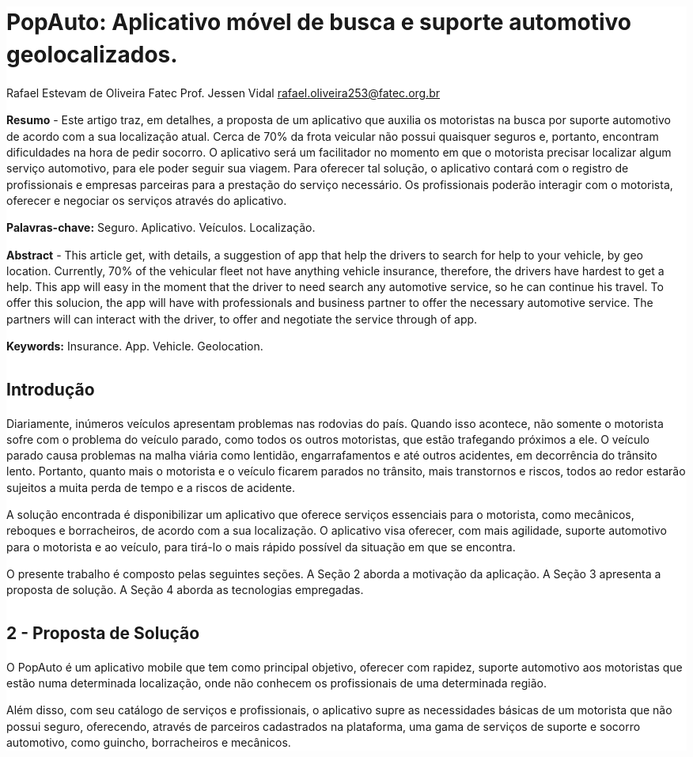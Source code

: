 # PopAuto: Aplicativo móvel de busca e suporte automotivo geolocalizados.

Rafael Estevam de Oliveira
Fatec Prof. Jessen Vidal
[rafael.oliveira253@fatec.org.br](mailto:rafael.oliveira253@fatec.org.br)

**Resumo** - Este artigo traz, em detalhes, a proposta de um aplicativo que auxilia os motoristas na busca por suporte automotivo de acordo com a sua localização atual. Cerca de 70% da frota veicular não possui quaisquer seguros e, portanto, encontram dificuldades na hora de pedir socorro. O aplicativo será um facilitador no momento em que o motorista precisar localizar algum serviço automotivo, para ele poder seguir sua viagem. Para oferecer tal solução, o aplicativo contará com o registro de profissionais e empresas parceiras para a prestação do serviço necessário. Os profissionais poderão interagir com o motorista, oferecer e negociar os serviços através do aplicativo.

**Palavras-chave:** Seguro. Aplicativo. Veículos. Localização.

**Abstract** - This article get, with details, a suggestion of app that help the drivers to search for help to your vehicle, by geo location. Currently, 70% of the vehicular fleet not have anything vehicle insurance, therefore, the drivers have hardest to get a help. This app will easy in the moment that the driver to need search any automotive service, so he can continue his travel. To offer this solucion, the app will have with professionals and business partner to offer the necessary automotive service. The partners will can interact with the driver, to offer and negotiate the service through of app.

**Keywords:** Insurance. App. Vehicle. Geolocation.

## Introdução

Diariamente, inúmeros veículos apresentam problemas nas rodovias do país. Quando isso acontece, não somente o motorista sofre com o problema do veículo parado, como todos os outros motoristas, que estão trafegando próximos a ele. O veículo parado causa problemas na malha viária como lentidão, engarrafamentos e até outros acidentes, em decorrência do trânsito lento. Portanto, quanto mais o motorista e o veículo ficarem parados no trânsito, mais transtornos e riscos, todos ao redor estarão sujeitos a muita perda de tempo e a riscos de acidente.

A solução encontrada é disponibilizar um aplicativo que oferece serviços essenciais para o motorista, como mecânicos, reboques e borracheiros, de acordo com a sua localização. O aplicativo visa oferecer, com mais agilidade, suporte automotivo para o motorista e ao veículo, para tirá-lo o mais rápido possível da situação em que se encontra.

O presente trabalho é composto pelas seguintes seções. A Seção 2 aborda a motivação da aplicação. A Seção 3 apresenta a proposta de solução. A Seção 4 aborda as tecnologias empregadas.

## 2 - Proposta de Solução

O PopAuto é um aplicativo mobile que tem como principal objetivo, oferecer com rapidez, suporte automotivo aos motoristas que estão numa determinada localização, onde não conhecem os profissionais de uma determinada região.

Além disso, com seu catálogo de serviços e profissionais, o aplicativo supre as necessidades básicas de um motorista que não possui seguro, oferecendo, através de parceiros cadastrados na plataforma, uma gama de serviços de suporte e socorro automotivo, como guincho, borracheiros e mecânicos.
